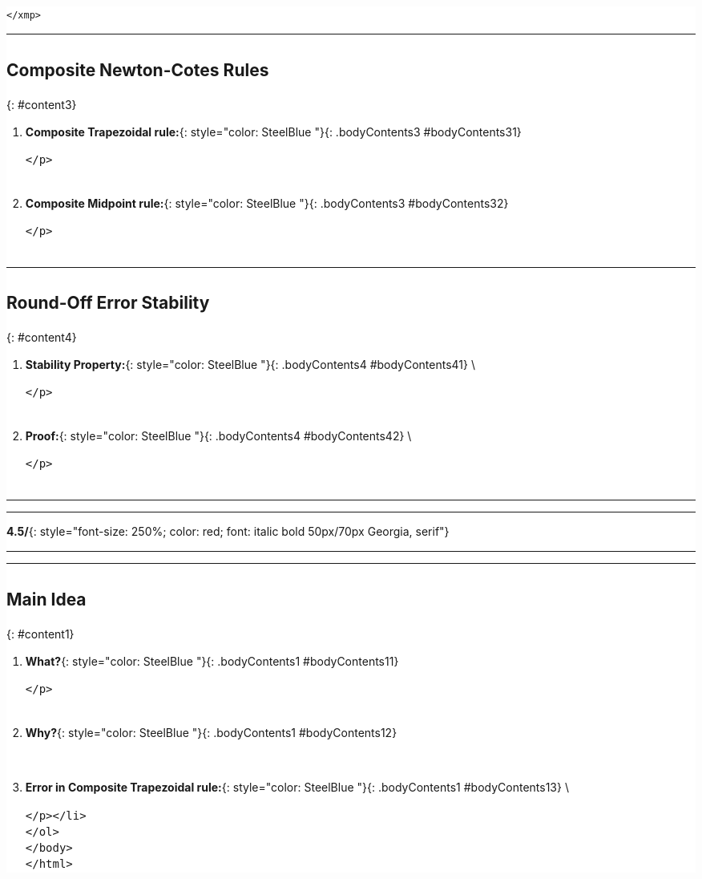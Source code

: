     </xmp>

***

## Composite Newton-Cotes Rules
{: #content3}

1. **Composite Trapezoidal rule:**{: style="color: SteelBlue  "}{: .bodyContents3 #bodyContents31}  
    <xmp>

    </xmp>

2. **Composite Midpoint rule:**{: style="color: SteelBlue  "}{: .bodyContents3 #bodyContents32}  
    <xmp>

    </xmp>

***

## Round-Off Error Stability
{: #content4}

1. **Stability Property:**{: style="color: SteelBlue  "}{: .bodyContents4 #bodyContents41} \\
    <xmp>

    </xmp>

2. **Proof:**{: style="color: SteelBlue  "}{: .bodyContents4 #bodyContents42} \\
    <xmp>


    </xmp>

***
***

**4.5/**{: style="font-size: 250%; color: red; font: italic bold 50px/70px Georgia, serif"}  

____________________
***

## Main Idea
{: #content1}

1. **What?**{: style="color: SteelBlue  "}{: .bodyContents1 #bodyContents11}
    <xmp>

    </xmp>

2. **Why?**{: style="color: SteelBlue  "}{: .bodyContents1 #bodyContents12}
    <xmp>
    </xmp>
3. **Error in Composite Trapezoidal rule:**{: style="color: SteelBlue  "}{: .bodyContents1 #bodyContents13} \\
    <xmp>
